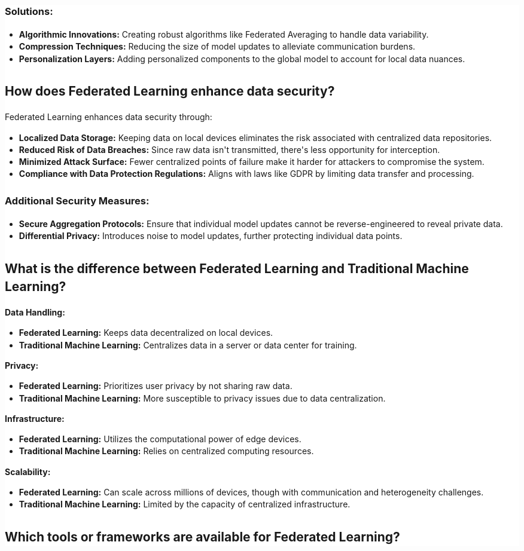 ### Solutions:

- **Algorithmic Innovations:** Creating robust algorithms like Federated Averaging to handle data variability.
- **Compression Techniques:** Reducing the size of model updates to alleviate communication burdens.
- **Personalization Layers:** Adding personalized components to the global model to account for local data nuances.

## How does Federated Learning enhance data security?

Federated Learning enhances data security through:

- **Localized Data Storage:** Keeping data on local devices eliminates the risk associated with centralized data repositories.
- **Reduced Risk of Data Breaches:** Since raw data isn't transmitted, there's less opportunity for interception.
- **Minimized Attack Surface:** Fewer centralized points of failure make it harder for attackers to compromise the system.
- **Compliance with Data Protection Regulations:** Aligns with laws like GDPR by limiting data transfer and processing.

### Additional Security Measures:

- **Secure Aggregation Protocols:** Ensure that individual model updates cannot be reverse-engineered to reveal private data.
- **Differential Privacy:** Introduces noise to model updates, further protecting individual data points.

## What is the difference between Federated Learning and Traditional Machine Learning?

**Data Handling:**

- **Federated Learning:** Keeps data decentralized on local devices.
- **Traditional Machine Learning:** Centralizes data in a server or data center for training.

**Privacy:**

- **Federated Learning:** Prioritizes user privacy by not sharing raw data.
- **Traditional Machine Learning:** More susceptible to privacy issues due to data centralization.

**Infrastructure:**

- **Federated Learning:** Utilizes the computational power of edge devices.
- **Traditional Machine Learning:** Relies on centralized computing resources.

**Scalability:**

- **Federated Learning:** Can scale across millions of devices, though with communication and heterogeneity challenges.
- **Traditional Machine Learning:** Limited by the capacity of centralized infrastructure.

## Which tools or frameworks are available for Federated Learning?

